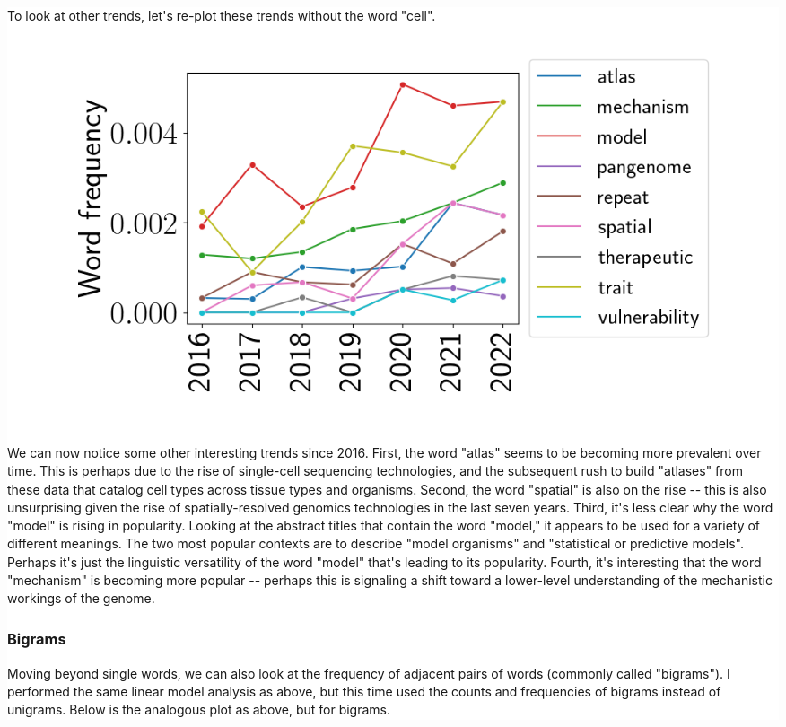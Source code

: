 To look at other trends, let's re-plot these trends without the word "cell".

<center>
<figure>
  <img src="/assets/bog22_word_freqs_nocell.png">
  <figcaption><i></i></figcaption>
</figure>
</center>

We can now notice some other interesting trends since 2016. First, the word "atlas" seems to be becoming more prevalent over time. This is perhaps due to the rise of single-cell sequencing technologies, and the subsequent rush to build "atlases" from these data that catalog cell types across tissue types and organisms. Second, the word "spatial" is also on the rise -- this is also unsurprising given the rise of spatially-resolved genomics technologies in the last seven years. Third, it's less clear why the word "model" is rising in popularity. Looking at the abstract titles that contain the word "model," it appears to be used for a variety of different meanings. The two most popular contexts are to describe "model organisms" and "statistical or predictive models". Perhaps it's just the linguistic versatility of the word "model" that's leading to its popularity. Fourth, it's interesting that the word "mechanism" is becoming more popular -- perhaps this is signaling a shift toward a lower-level understanding of the mechanistic workings of the genome.

### Bigrams

Moving beyond single words, we can also look at the frequency of adjacent pairs of words (commonly called "bigrams"). I performed the same linear model analysis as above, but this time used the counts and frequencies of bigrams instead of unigrams. Below is the analogous plot as above, but for bigrams.
